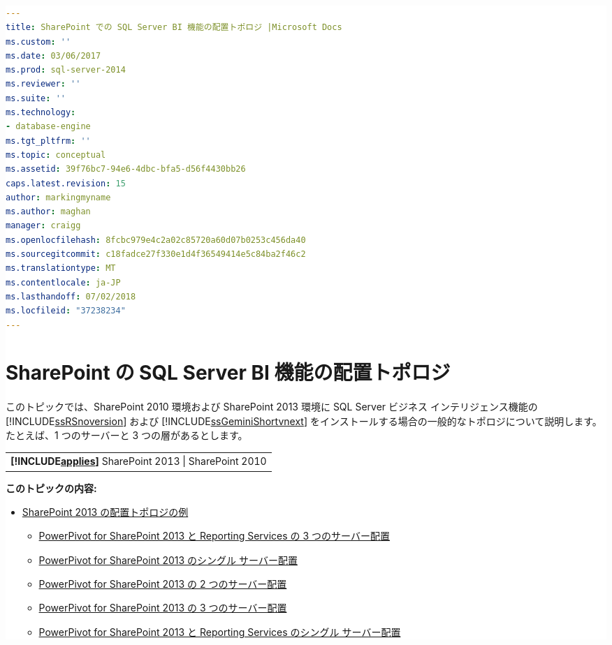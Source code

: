 ```yaml
---
title: SharePoint での SQL Server BI 機能の配置トポロジ |Microsoft Docs
ms.custom: ''
ms.date: 03/06/2017
ms.prod: sql-server-2014
ms.reviewer: ''
ms.suite: ''
ms.technology:
- database-engine
ms.tgt_pltfrm: ''
ms.topic: conceptual
ms.assetid: 39f76bc7-94e6-4dbc-bfa5-d56f4430bb26
caps.latest.revision: 15
author: markingmyname
ms.author: maghan
manager: craigg
ms.openlocfilehash: 8fcbc979e4c2a02c85720a60d07b0253c456da40
ms.sourcegitcommit: c18fadce27f330e1d4f36549414e5c84ba2f46c2
ms.translationtype: MT
ms.contentlocale: ja-JP
ms.lasthandoff: 07/02/2018
ms.locfileid: "37238234"
---
```

# <a name="deployment-topologies-for-sql-server-bi-features-in-sharepoint"></a>SharePoint の SQL Server BI 機能の配置トポロジ
  このトピックでは、SharePoint 2010 環境および SharePoint 2013 環境に SQL Server ビジネス インテリジェンス機能の [!INCLUDE[ssRSnoversion](../../includes/ssrsnoversion-md.md)] および [!INCLUDE[ssGeminiShortvnext](../../includes/ssgeminishortvnext-md.md)] をインストールする場合の一般的なトポロジについて説明します。 たとえば、1 つのサーバーと 3 つの層があるとします。  
  
||  
|-|  
|**[!INCLUDE[applies](../../includes/applies-md.md)]**  SharePoint 2013 &#124; SharePoint 2010|  
  
 **このトピックの内容:**  
  
-   [SharePoint 2013 の配置トポロジの例](#bkmk_example_deployments_2013)  
  
    -   [PowerPivot for SharePoint 2013 と Reporting Services の 3 つのサーバー配置](#bkmk_bi_Sharepoint2013_3tier)  
  
    -   [PowerPivot for SharePoint 2013 のシングル サーバー配置](#bkmk_powerpivot_sharepoint2013_1server)  
  
    -   [PowerPivot for SharePoint 2013 の 2 つのサーバー配置](#bkmk_powerpivot_sharepoint2013_2server)  
  
    -   [PowerPivot for SharePoint 2013 の 3 つのサーバー配置](#bkmk_powerpivot_sharepoint2013_3server)  
  
    -   [PowerPivot for SharePoint 2013 と Reporting Services のシングル サーバー配置](#bkmk_powerpivot_ssrs_sharepoint2013_1server)  
  